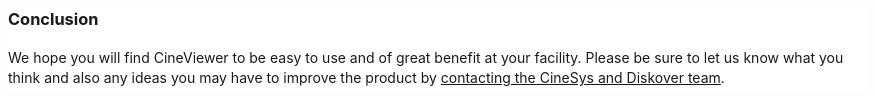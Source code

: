 
### Conclusion

We hope you will find CineViewer to be easy to use and of great benefit at your facility. Please be sure to let us know what you think and also any ideas you may have to improve the product by [contacting the CineSys and Diskover team](mailto:support@cineviewer.io,support@diskoverdata.com).
